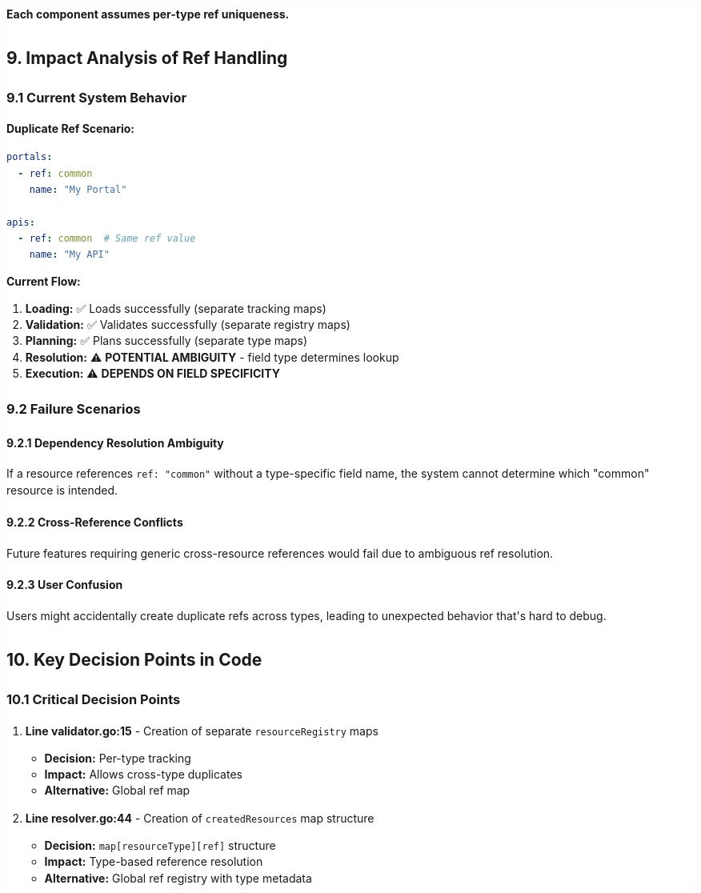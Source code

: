 **Each component assumes per-type ref uniqueness.**

## 9. Impact Analysis of Ref Handling

### 9.1 Current System Behavior

**Duplicate Ref Scenario:**
```yaml
portals:
  - ref: common
    name: "My Portal"
    
apis:
  - ref: common  # Same ref value
    name: "My API"
```

**Current Flow:**
1. **Loading:** ✅ Loads successfully (separate tracking maps)
2. **Validation:** ✅ Validates successfully (separate registry maps) 
3. **Planning:** ✅ Plans successfully (separate type maps)
4. **Resolution:** ⚠️ **POTENTIAL AMBIGUITY** - field type determines lookup
5. **Execution:** ⚠️ **DEPENDS ON FIELD SPECIFICITY**

### 9.2 Failure Scenarios

#### 9.2.1 Dependency Resolution Ambiguity
If a resource references `ref: "common"` without a type-specific field name, the system cannot determine which "common" resource is intended.

#### 9.2.2 Cross-Reference Conflicts
Future features requiring generic cross-resource references would fail due to ambiguous ref resolution.

#### 9.2.3 User Confusion
Users might accidentally create duplicate refs across types, leading to unexpected behavior that's hard to debug.

## 10. Key Decision Points in Code

### 10.1 Critical Decision Points

1. **Line validator.go:15** - Creation of separate `resourceRegistry` maps
   - **Decision:** Per-type tracking  
   - **Impact:** Allows cross-type duplicates
   - **Alternative:** Global ref map

2. **Line resolver.go:44** - Creation of `createdResources` map structure
   - **Decision:** `map[resourceType][ref]` structure
   - **Impact:** Type-based reference resolution
   - **Alternative:** Global ref registry with type metadata
